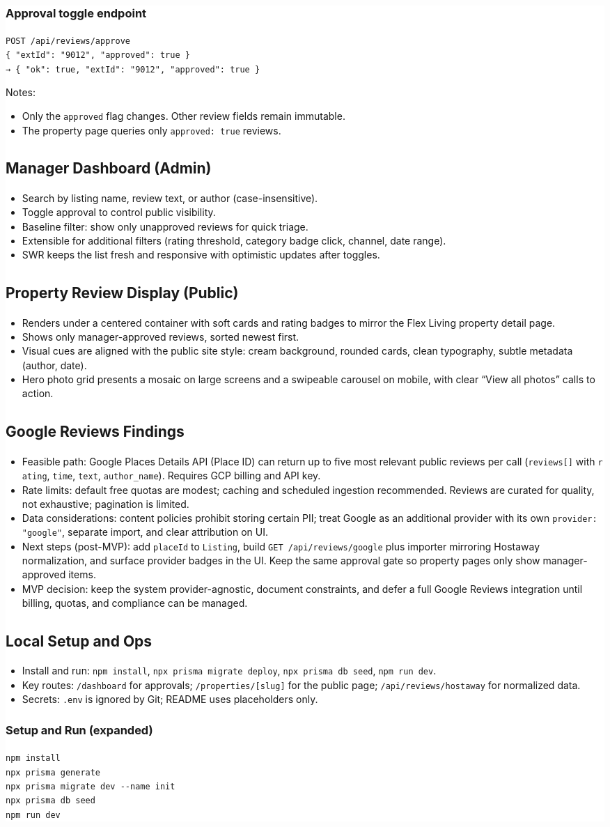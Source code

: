 ### Approval toggle endpoint
```
POST /api/reviews/approve
{ "extId": "9012", "approved": true }
→ { "ok": true, "extId": "9012", "approved": true }
```

Notes:
- Only the `approved` flag changes. Other review fields remain immutable.
- The property page queries only `approved: true` reviews.

## Manager Dashboard (Admin)
- Search by listing name, review text, or author (case-insensitive).
- Toggle approval to control public visibility.
- Baseline filter: show only unapproved reviews for quick triage.
- Extensible for additional filters (rating threshold, category badge click, channel, date range).
- SWR keeps the list fresh and responsive with optimistic updates after toggles.

## Property Review Display (Public)
- Renders under a centered container with soft cards and rating badges to mirror the Flex Living property detail page.
- Shows only manager-approved reviews, sorted newest first.
- Visual cues are aligned with the public site style: cream background, rounded cards, clean typography, subtle metadata (author, date).
- Hero photo grid presents a mosaic on large screens and a swipeable carousel on mobile, with clear “View all photos” calls to action.

## Google Reviews Findings
- Feasible path: Google Places Details API (Place ID) can return up to five most relevant public reviews per call (`reviews[]` with `rating`, `time`, `text`, `author_name`). Requires GCP billing and API key.
- Rate limits: default free quotas are modest; caching and scheduled ingestion recommended. Reviews are curated for quality, not exhaustive; pagination is limited.
- Data considerations: content policies prohibit storing certain PII; treat Google as an additional provider with its own `provider: "google"`, separate import, and clear attribution on UI.
- Next steps (post-MVP): add `placeId` to `Listing`, build `GET /api/reviews/google` plus importer mirroring Hostaway normalization, and surface provider badges in the UI. Keep the same approval gate so property pages only show manager-approved items.
- MVP decision: keep the system provider-agnostic, document constraints, and defer a full Google Reviews integration until billing, quotas, and compliance can be managed.

## Local Setup and Ops
- Install and run: `npm install`, `npx prisma migrate deploy`, `npx prisma db seed`, `npm run dev`.
- Key routes: `/dashboard` for approvals; `/properties/[slug]` for the public page; `/api/reviews/hostaway` for normalized data.
- Secrets: `.env` is ignored by Git; README uses placeholders only.

### Setup and Run (expanded)
```
npm install
npx prisma generate
npx prisma migrate dev --name init
npx prisma db seed
npm run dev
```
